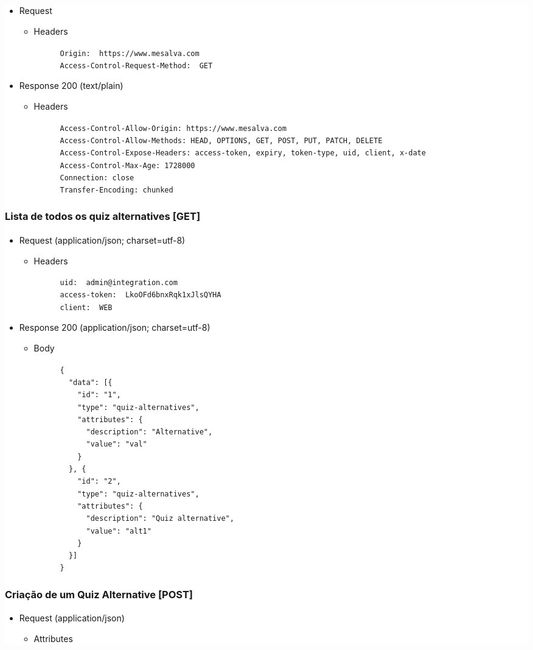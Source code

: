 + Request

    + Headers

                Origin:  https://www.mesalva.com
                Access-Control-Request-Method:  GET


+ Response 200 (text/plain)

    + Headers

                Access-Control-Allow-Origin: https://www.mesalva.com
                Access-Control-Allow-Methods: HEAD, OPTIONS, GET, POST, PUT, PATCH, DELETE
                Access-Control-Expose-Headers: access-token, expiry, token-type, uid, client, x-date
                Access-Control-Max-Age: 1728000
                Connection: close
                Transfer-Encoding: chunked


### Lista de todos os quiz alternatives [GET]

+ Request (application/json; charset=utf-8)
    + Headers

                uid:  admin@integration.com
                access-token:  LkoOFd6bnxRqk1xJlsQYHA
                client:  WEB

+ Response 200 (application/json; charset=utf-8)
    + Body

                {
                  "data": [{
                    "id": "1",
                    "type": "quiz-alternatives",
                    "attributes": {
                      "description": "Alternative",
                      "value": "val"
                    }
                  }, {
                    "id": "2",
                    "type": "quiz-alternatives",
                    "attributes": {
                      "description": "Quiz alternative",
                      "value": "alt1"
                    }
                  }]
                }


### Criação de um Quiz Alternative [POST]

+ Request (application/json)

    + Attributes
